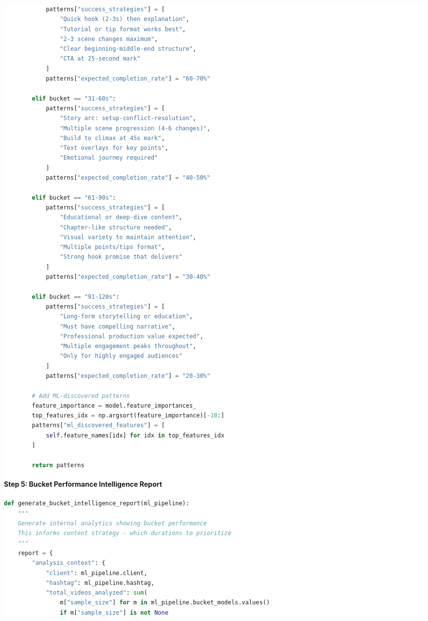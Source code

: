 ```python
            patterns["success_strategies"] = [
                "Quick hook (2-3s) then explanation",
                "Tutorial or tip format works best",
                "2-3 scene changes maximum",
                "Clear beginning-middle-end structure",
                "CTA at 25-second mark"
            ]
            patterns["expected_completion_rate"] = "60-70%"
            
        elif bucket == "31-60s":
            patterns["success_strategies"] = [
                "Story arc: setup-conflict-resolution",
                "Multiple scene progression (4-6 changes)",
                "Build to climax at 45s mark",
                "Text overlays for key points",
                "Emotional journey required"
            ]
            patterns["expected_completion_rate"] = "40-50%"
            
        elif bucket == "61-90s":
            patterns["success_strategies"] = [
                "Educational or deep-dive content",
                "Chapter-like structure needed",
                "Visual variety to maintain attention",
                "Multiple points/tips format",
                "Strong hook promise that delivers"
            ]
            patterns["expected_completion_rate"] = "30-40%"
            
        elif bucket == "91-120s":
            patterns["success_strategies"] = [
                "Long-form storytelling or education",
                "Must have compelling narrative",
                "Professional production value expected",
                "Multiple engagement peaks throughout",
                "Only for highly engaged audiences"
            ]
            patterns["expected_completion_rate"] = "20-30%"
        
        # Add ML-discovered patterns
        feature_importance = model.feature_importances_
        top_features_idx = np.argsort(feature_importance)[-10:]
        patterns["ml_discovered_features"] = [
            self.feature_names[idx] for idx in top_features_idx
        ]
        
        return patterns
```

#### Step 5: Bucket Performance Intelligence Report
```python
def generate_bucket_intelligence_report(ml_pipeline):
    """
    Generate internal analytics showing bucket performance
    This informs content strategy - which durations to prioritize
    """
    report = {
        "analysis_context": {
            "client": ml_pipeline.client,
            "hashtag": ml_pipeline.hashtag,
            "total_videos_analyzed": sum(
                m["sample_size"] for m in ml_pipeline.bucket_models.values() 
                if m["sample_size"] is not None
```